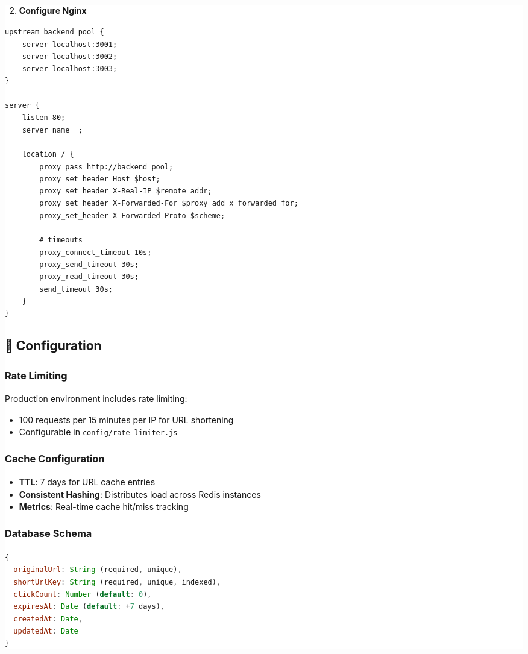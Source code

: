 2. **Configure Nginx**

```nginx
upstream backend_pool {
    server localhost:3001;
    server localhost:3002;
    server localhost:3003;
}

server {
    listen 80;
    server_name _;
  
    location / {
        proxy_pass http://backend_pool;
        proxy_set_header Host $host;
        proxy_set_header X-Real-IP $remote_addr;
        proxy_set_header X-Forwarded-For $proxy_add_x_forwarded_for;
        proxy_set_header X-Forwarded-Proto $scheme;

        # timeouts
        proxy_connect_timeout 10s;
        proxy_send_timeout 30s;
        proxy_read_timeout 30s;
        send_timeout 30s;
    }
}
```

## 🔧 Configuration

### Rate Limiting

Production environment includes rate limiting:

- 100 requests per 15 minutes per IP for URL shortening
- Configurable in `config/rate-limiter.js`

### Cache Configuration

- **TTL**: 7 days for URL cache entries
- **Consistent Hashing**: Distributes load across Redis instances
- **Metrics**: Real-time cache hit/miss tracking

### Database Schema

```javascript
{
  originalUrl: String (required, unique),
  shortUrlKey: String (required, unique, indexed),
  clickCount: Number (default: 0),
  expiresAt: Date (default: +7 days),
  createdAt: Date,
  updatedAt: Date
}
```
